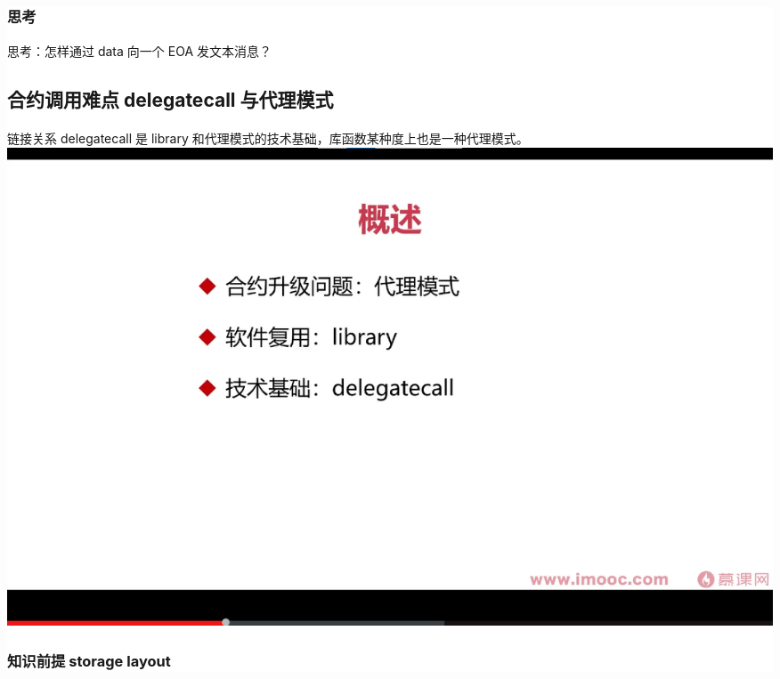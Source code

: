 ### 思考

思考：怎样通过 data 向一个 EOA 发文本消息？

## 合约调用难点 delegatecall 与代理模式

链接关系
delegatecall 是 library 和代理模式的技术基础，库函数某种度上也是一种代理模式。
![Alt text](image/概述.png)

### 知识前提 storage layout

